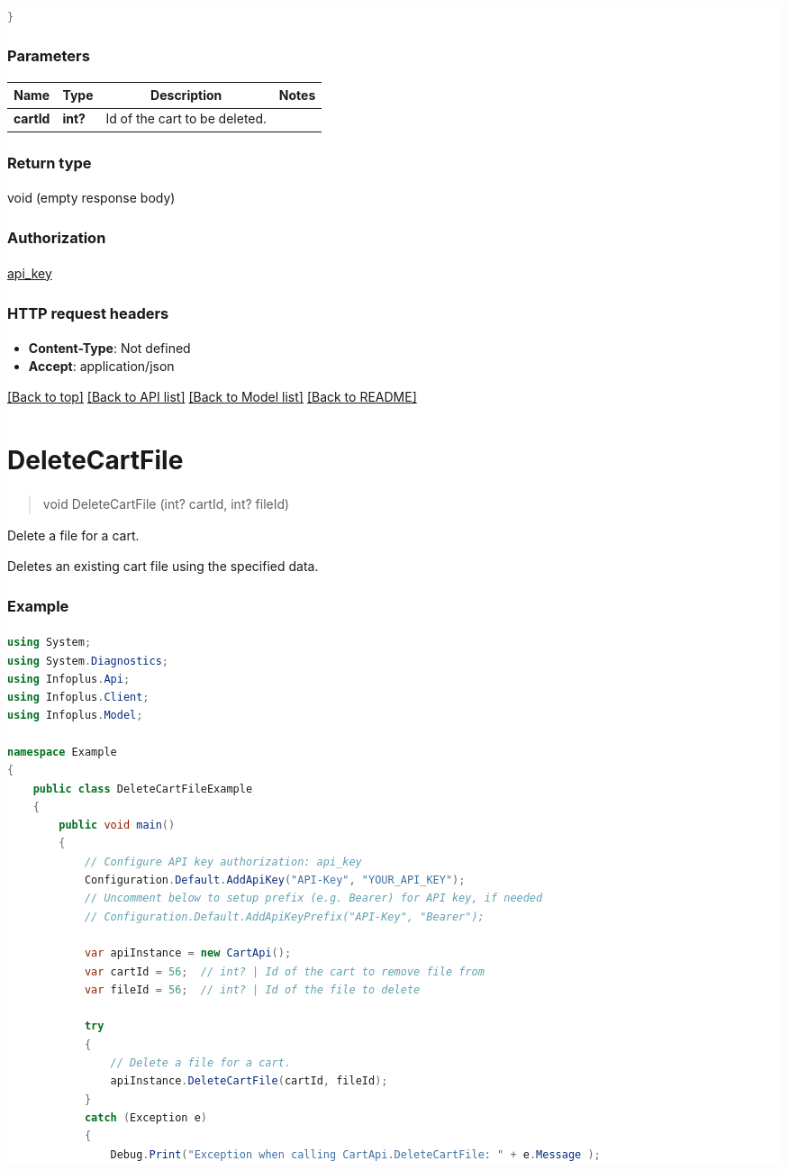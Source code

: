 ```csharp
}
```

### Parameters

Name | Type | Description  | Notes
------------- | ------------- | ------------- | -------------
 **cartId** | **int?**| Id of the cart to be deleted. | 

### Return type

void (empty response body)

### Authorization

[api_key](../README.md#api_key)

### HTTP request headers

 - **Content-Type**: Not defined
 - **Accept**: application/json

[[Back to top]](#) [[Back to API list]](../README.md#documentation-for-api-endpoints) [[Back to Model list]](../README.md#documentation-for-models) [[Back to README]](../README.md)

<a name="deletecartfile"></a>
# **DeleteCartFile**
> void DeleteCartFile (int? cartId, int? fileId)

Delete a file for a cart.

Deletes an existing cart file using the specified data.

### Example
```csharp
using System;
using System.Diagnostics;
using Infoplus.Api;
using Infoplus.Client;
using Infoplus.Model;

namespace Example
{
    public class DeleteCartFileExample
    {
        public void main()
        {
            // Configure API key authorization: api_key
            Configuration.Default.AddApiKey("API-Key", "YOUR_API_KEY");
            // Uncomment below to setup prefix (e.g. Bearer) for API key, if needed
            // Configuration.Default.AddApiKeyPrefix("API-Key", "Bearer");

            var apiInstance = new CartApi();
            var cartId = 56;  // int? | Id of the cart to remove file from
            var fileId = 56;  // int? | Id of the file to delete

            try
            {
                // Delete a file for a cart.
                apiInstance.DeleteCartFile(cartId, fileId);
            }
            catch (Exception e)
            {
                Debug.Print("Exception when calling CartApi.DeleteCartFile: " + e.Message );
```